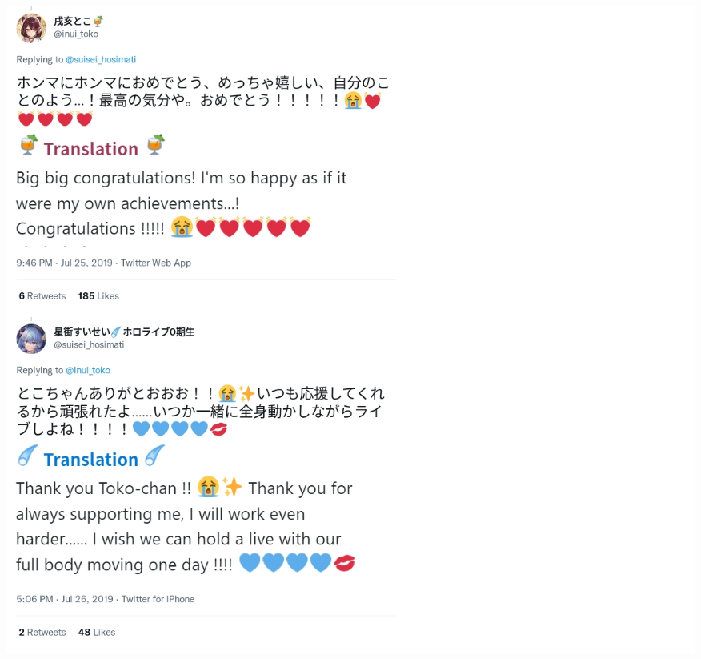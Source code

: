 <img src="./Twitter/20190725_02.jpg" width="500" />
<br>
<img src="./Twitter/20190725_03.jpg" width="500" />
